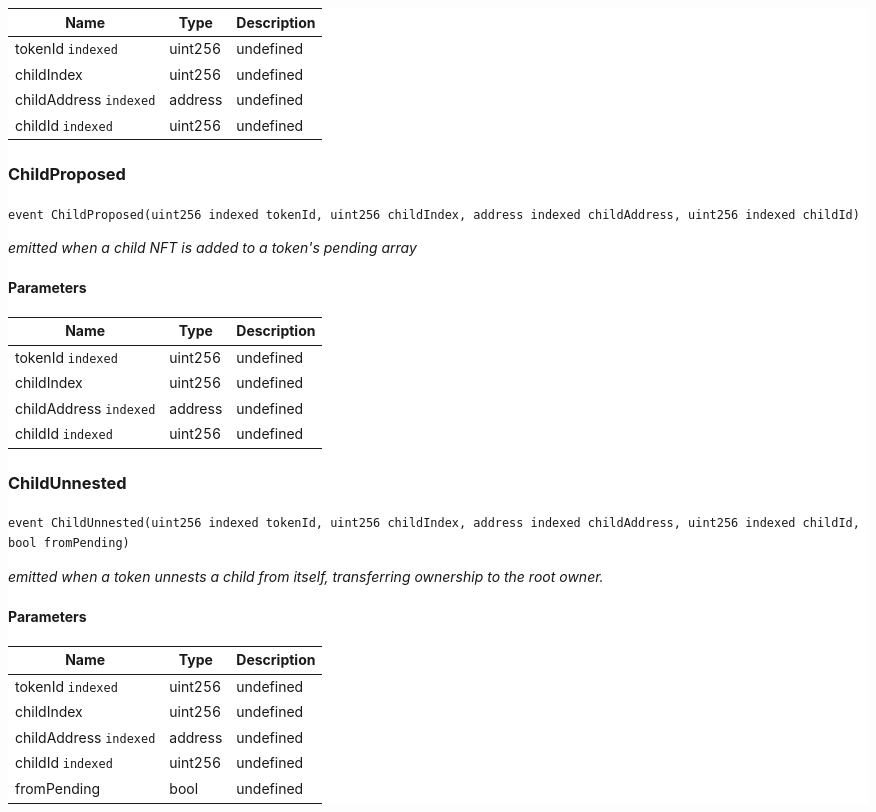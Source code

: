 | Name | Type | Description |
|---|---|---|
| tokenId `indexed` | uint256 | undefined |
| childIndex  | uint256 | undefined |
| childAddress `indexed` | address | undefined |
| childId `indexed` | uint256 | undefined |

### ChildProposed

```solidity
event ChildProposed(uint256 indexed tokenId, uint256 childIndex, address indexed childAddress, uint256 indexed childId)
```



*emitted when a child NFT is added to a token&#39;s pending array*

#### Parameters

| Name | Type | Description |
|---|---|---|
| tokenId `indexed` | uint256 | undefined |
| childIndex  | uint256 | undefined |
| childAddress `indexed` | address | undefined |
| childId `indexed` | uint256 | undefined |

### ChildUnnested

```solidity
event ChildUnnested(uint256 indexed tokenId, uint256 childIndex, address indexed childAddress, uint256 indexed childId, bool fromPending)
```



*emitted when a token unnests a child from itself, transferring ownership to the root owner.*

#### Parameters

| Name | Type | Description |
|---|---|---|
| tokenId `indexed` | uint256 | undefined |
| childIndex  | uint256 | undefined |
| childAddress `indexed` | address | undefined |
| childId `indexed` | uint256 | undefined |
| fromPending  | bool | undefined |
